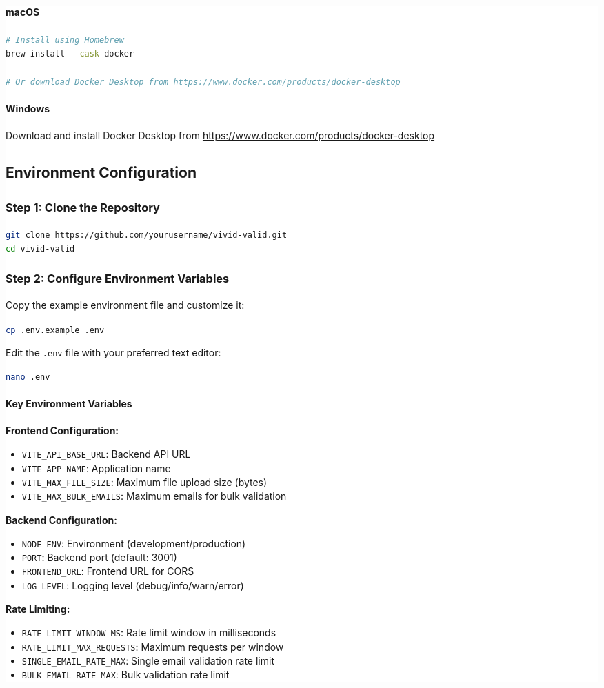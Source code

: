 #### macOS

```bash
# Install using Homebrew
brew install --cask docker

# Or download Docker Desktop from https://www.docker.com/products/docker-desktop
```

#### Windows

Download and install Docker Desktop from https://www.docker.com/products/docker-desktop

## Environment Configuration

### Step 1: Clone the Repository

```bash
git clone https://github.com/yourusername/vivid-valid.git
cd vivid-valid
```

### Step 2: Configure Environment Variables

Copy the example environment file and customize it:

```bash
cp .env.example .env
```

Edit the `.env` file with your preferred text editor:

```bash
nano .env
```

#### Key Environment Variables

**Frontend Configuration:**

- `VITE_API_BASE_URL`: Backend API URL
- `VITE_APP_NAME`: Application name
- `VITE_MAX_FILE_SIZE`: Maximum file upload size (bytes)
- `VITE_MAX_BULK_EMAILS`: Maximum emails for bulk validation

**Backend Configuration:**

- `NODE_ENV`: Environment (development/production)
- `PORT`: Backend port (default: 3001)
- `FRONTEND_URL`: Frontend URL for CORS
- `LOG_LEVEL`: Logging level (debug/info/warn/error)

**Rate Limiting:**

- `RATE_LIMIT_WINDOW_MS`: Rate limit window in milliseconds
- `RATE_LIMIT_MAX_REQUESTS`: Maximum requests per window
- `SINGLE_EMAIL_RATE_MAX`: Single email validation rate limit
- `BULK_EMAIL_RATE_MAX`: Bulk validation rate limit
